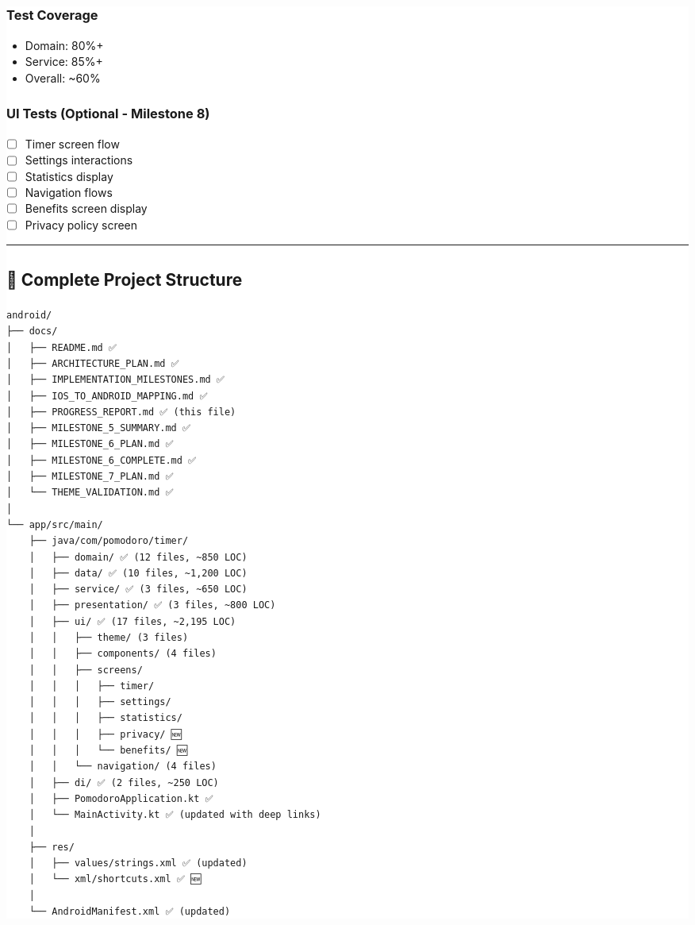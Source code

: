 ### Test Coverage
- Domain: 80%+
- Service: 85%+
- Overall: ~60%

### UI Tests (Optional - Milestone 8)
- [ ] Timer screen flow
- [ ] Settings interactions
- [ ] Statistics display
- [ ] Navigation flows
- [ ] Benefits screen display
- [ ] Privacy policy screen

---

## 📁 Complete Project Structure

```
android/
├── docs/
│   ├── README.md ✅
│   ├── ARCHITECTURE_PLAN.md ✅
│   ├── IMPLEMENTATION_MILESTONES.md ✅
│   ├── IOS_TO_ANDROID_MAPPING.md ✅
│   ├── PROGRESS_REPORT.md ✅ (this file)
│   ├── MILESTONE_5_SUMMARY.md ✅
│   ├── MILESTONE_6_PLAN.md ✅
│   ├── MILESTONE_6_COMPLETE.md ✅
│   ├── MILESTONE_7_PLAN.md ✅
│   └── THEME_VALIDATION.md ✅
│
└── app/src/main/
    ├── java/com/pomodoro/timer/
    │   ├── domain/ ✅ (12 files, ~850 LOC)
    │   ├── data/ ✅ (10 files, ~1,200 LOC)
    │   ├── service/ ✅ (3 files, ~650 LOC)
    │   ├── presentation/ ✅ (3 files, ~800 LOC)
    │   ├── ui/ ✅ (17 files, ~2,195 LOC)
    │   │   ├── theme/ (3 files)
    │   │   ├── components/ (4 files)
    │   │   ├── screens/
    │   │   │   ├── timer/
    │   │   │   ├── settings/
    │   │   │   ├── statistics/
    │   │   │   ├── privacy/ 🆕
    │   │   │   └── benefits/ 🆕
    │   │   └── navigation/ (4 files)
    │   ├── di/ ✅ (2 files, ~250 LOC)
    │   ├── PomodoroApplication.kt ✅
    │   └── MainActivity.kt ✅ (updated with deep links)
    │
    ├── res/
    │   ├── values/strings.xml ✅ (updated)
    │   └── xml/shortcuts.xml ✅ 🆕
    │
    └── AndroidManifest.xml ✅ (updated)
```
